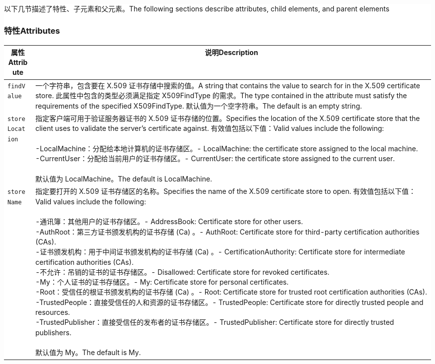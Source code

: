  <span data-ttu-id="f42f7-107">以下几节描述了特性、子元素和父元素。</span><span class="sxs-lookup"><span data-stu-id="f42f7-107">The following sections describe attributes, child elements, and parent elements</span></span>  
  
### <a name="attributes"></a><span data-ttu-id="f42f7-108">特性</span><span class="sxs-lookup"><span data-stu-id="f42f7-108">Attributes</span></span>  
  
|<span data-ttu-id="f42f7-109">属性</span><span class="sxs-lookup"><span data-stu-id="f42f7-109">Attribute</span></span>|<span data-ttu-id="f42f7-110">说明</span><span class="sxs-lookup"><span data-stu-id="f42f7-110">Description</span></span>|  
|---------------|-----------------|  
|`findValue`|<span data-ttu-id="f42f7-111">一个字符串，包含要在 X.509 证书存储中搜索的值。</span><span class="sxs-lookup"><span data-stu-id="f42f7-111">A string that contains the value to search for in the X.509 certificate store.</span></span> <span data-ttu-id="f42f7-112">此属性中包含的类型必须满足指定 X509FindType 的需求。</span><span class="sxs-lookup"><span data-stu-id="f42f7-112">The type contained in the attribute must satisfy the requirements of the specified X509FindType.</span></span> <span data-ttu-id="f42f7-113">默认值为一个空字符串。</span><span class="sxs-lookup"><span data-stu-id="f42f7-113">The default is an empty string.</span></span>|  
|`storeLocation`|<span data-ttu-id="f42f7-114">指定客户端可用于验证服务器证书的 X.509 证书存储的位置。</span><span class="sxs-lookup"><span data-stu-id="f42f7-114">Specifies the location of the X.509 certificate store that the client uses to validate the server’s certificate against.</span></span> <span data-ttu-id="f42f7-115">有效值包括以下值：</span><span class="sxs-lookup"><span data-stu-id="f42f7-115">Valid values include the following:</span></span><br /><br /> <span data-ttu-id="f42f7-116">-LocalMachine：分配给本地计算机的证书存储区。</span><span class="sxs-lookup"><span data-stu-id="f42f7-116">-   LocalMachine: the certificate store assigned to the local machine.</span></span><br /><span data-ttu-id="f42f7-117">-CurrentUser：分配给当前用户的证书存储区。</span><span class="sxs-lookup"><span data-stu-id="f42f7-117">-   CurrentUser: the certificate store assigned to the current user.</span></span><br /><br /> <span data-ttu-id="f42f7-118">默认值为 LocalMachine。</span><span class="sxs-lookup"><span data-stu-id="f42f7-118">The default is LocalMachine.</span></span>|  
|`storeName`|<span data-ttu-id="f42f7-119">指定要打开的 X.509 证书存储区的名称。</span><span class="sxs-lookup"><span data-stu-id="f42f7-119">Specifies the name of the X.509 certificate store to open.</span></span> <span data-ttu-id="f42f7-120">有效值包括以下值：</span><span class="sxs-lookup"><span data-stu-id="f42f7-120">Valid values include the following:</span></span><br /><br /> <span data-ttu-id="f42f7-121">-通讯簿：其他用户的证书存储区。</span><span class="sxs-lookup"><span data-stu-id="f42f7-121">-   AddressBook: Certificate store for other users.</span></span><br /><span data-ttu-id="f42f7-122">-AuthRoot：第三方证书颁发机构的证书存储 (Ca) 。</span><span class="sxs-lookup"><span data-stu-id="f42f7-122">-   AuthRoot: Certificate store for third-party certification authorities (CAs).</span></span><br /><span data-ttu-id="f42f7-123">-证书颁发机构：用于中间证书颁发机构的证书存储 (Ca) 。</span><span class="sxs-lookup"><span data-stu-id="f42f7-123">-   CertificationAuthority: Certificate store for intermediate certification authorities (CAs).</span></span><br /><span data-ttu-id="f42f7-124">-不允许：吊销的证书的证书存储区。</span><span class="sxs-lookup"><span data-stu-id="f42f7-124">-   Disallowed: Certificate store for revoked certificates.</span></span><br /><span data-ttu-id="f42f7-125">-My：个人证书的证书存储区。</span><span class="sxs-lookup"><span data-stu-id="f42f7-125">-   My: Certificate store for personal certificates.</span></span><br /><span data-ttu-id="f42f7-126">-Root：受信任的根证书颁发机构的证书存储 (Ca) 。</span><span class="sxs-lookup"><span data-stu-id="f42f7-126">-   Root: Certificate store for trusted root certification authorities (CAs).</span></span><br /><span data-ttu-id="f42f7-127">-TrustedPeople：直接受信任的人和资源的证书存储区。</span><span class="sxs-lookup"><span data-stu-id="f42f7-127">-   TrustedPeople: Certificate store for directly trusted people and resources.</span></span><br /><span data-ttu-id="f42f7-128">-TrustedPublisher：直接受信任的发布者的证书存储区。</span><span class="sxs-lookup"><span data-stu-id="f42f7-128">-   TrustedPublisher: Certificate store for directly trusted publishers.</span></span><br /><br /> <span data-ttu-id="f42f7-129">默认值为 My。</span><span class="sxs-lookup"><span data-stu-id="f42f7-129">The default is My.</span></span>|  